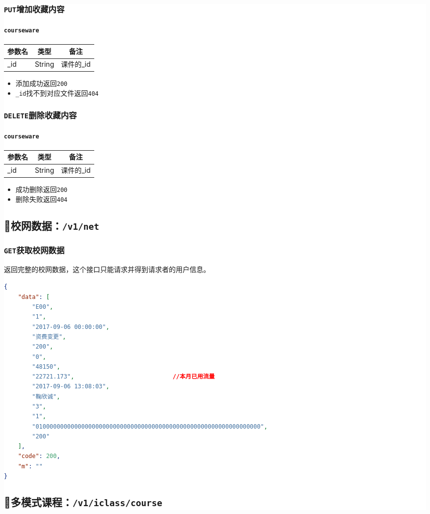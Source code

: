 ### `PUT`增加收藏内容

#### `courseware`

| 参数名 | 类型   | 备注      |
| ------ | ------ | --------- |
| _id    | String | 课件的_id |

* 添加成功返回`200`
* `_id`找不到对应文件返回`404`

### `DELETE`删除收藏内容

#### `courseware`

| 参数名 | 类型   | 备注      |
| ------ | ------ | --------- |
| _id    | String | 课件的_id |

* 成功删除返回`200`
* 删除失败返回`404`

## 🔑校网数据：`/v1/net`

### `GET`获取校网数据

返回完整的校网数据，这个接口只能请求并得到请求者的用户信息。

```json
{
    "data": [
        "E00",
        "1",
        "2017-09-06 00:00:00",
        "资费变更",
        "200",
        "0",
        "48150",
        "22721.173",							//本月已用流量
        "2017-09-06 13:08:03",
        "鞠欣诚",
        "3",
        "1",
        "0100000000000000000000000000000000000000000000000000000000000000",
        "200"
    ],
    "code": 200,
    "m": ""
}
```

## 🔑多模式课程：`/v1/iclass/course`
